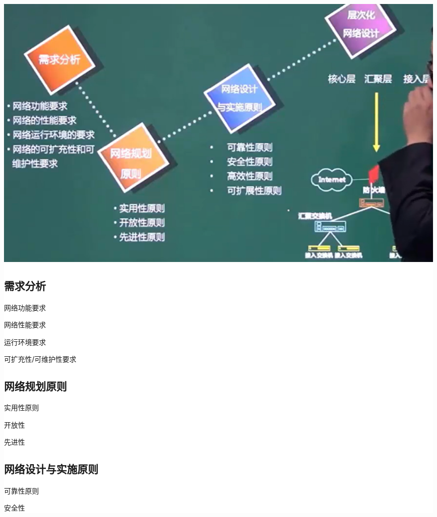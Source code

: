 ![image-20200823111351853](image.assets/image-20200823111351853.png)



## 需求分析

网络功能要求

网络性能要求

运行环境要求

可扩充性/可维护性要求

## 网络规划原则

实用性原则

开放性

先进性

## 网络设计与实施原则

可靠性原则

安全性
